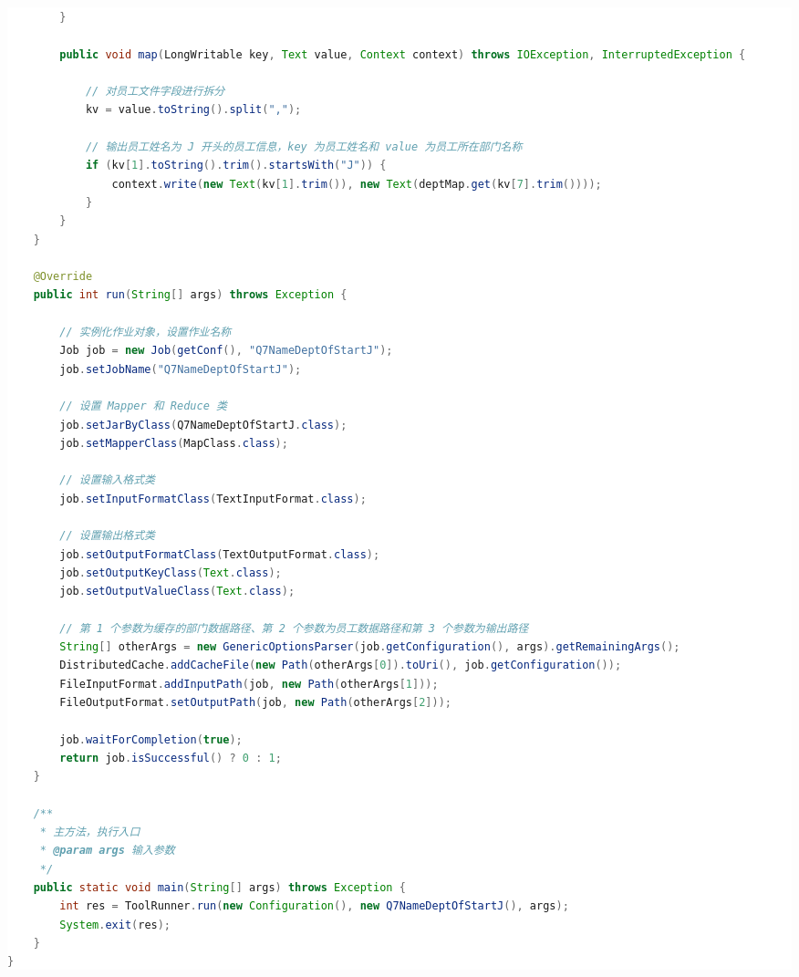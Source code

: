 ```java
		}

		public void map(LongWritable key, Text value, Context context) throws IOException, InterruptedException {

			// 对员工文件字段进行拆分
			kv = value.toString().split(",");

			// 输出员工姓名为 J 开头的员工信息，key 为员工姓名和 value 为员工所在部门名称
			if (kv[1].toString().trim().startsWith("J")) {
				context.write(new Text(kv[1].trim()), new Text(deptMap.get(kv[7].trim())));
			}
		}
	}

	@Override
	public int run(String[] args) throws Exception {

		// 实例化作业对象，设置作业名称
		Job job = new Job(getConf(), "Q7NameDeptOfStartJ");
		job.setJobName("Q7NameDeptOfStartJ");

		// 设置 Mapper 和 Reduce 类
		job.setJarByClass(Q7NameDeptOfStartJ.class);
		job.setMapperClass(MapClass.class);

		// 设置输入格式类
		job.setInputFormatClass(TextInputFormat.class);

		// 设置输出格式类
		job.setOutputFormatClass(TextOutputFormat.class);
		job.setOutputKeyClass(Text.class);
		job.setOutputValueClass(Text.class);

		// 第 1 个参数为缓存的部门数据路径、第 2 个参数为员工数据路径和第 3 个参数为输出路径
		String[] otherArgs = new GenericOptionsParser(job.getConfiguration(), args).getRemainingArgs();
		DistributedCache.addCacheFile(new Path(otherArgs[0]).toUri(), job.getConfiguration());
		FileInputFormat.addInputPath(job, new Path(otherArgs[1]));
		FileOutputFormat.setOutputPath(job, new Path(otherArgs[2]));

		job.waitForCompletion(true);
		return job.isSuccessful() ? 0 : 1;
	}

	/**
	 * 主方法，执行入口
	 * @param args 输入参数
	 */
	public static void main(String[] args) throws Exception {
		int res = ToolRunner.run(new Configuration(), new Q7NameDeptOfStartJ(), args);
		System.exit(res);
	}
}
```
